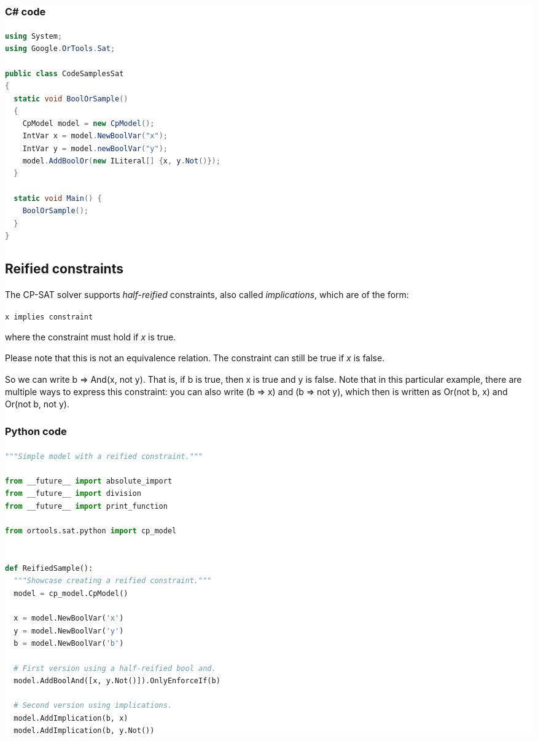 ### C\# code

```cs
using System;
using Google.OrTools.Sat;

public class CodeSamplesSat
{
  static void BoolOrSample()
  {
    CpModel model = new CpModel();
    IntVar x = model.NewBoolVar("x");
    IntVar y = model.newBoolVar("y");
    model.AddBoolOr(new ILiteral[] {x, y.Not()});
  }

  static void Main() {
    BoolOrSample();
  }
}
```

## Reified constraints

The CP-SAT solver supports *half-reified* constraints, also called
*implications*, which are of the form:

    x implies constraint

where the constraint must hold if *x* is true.

Please note that this is not an equivalence relation. The constraint can still
be true if *x* is false.

So we can write b => And(x, not y). That is, if b is true, then x is true and y
is false. Note that in this particular example, there are multiple ways to
express this constraint: you can also write (b => x) and (b => not y), which
then is written as Or(not b, x) and Or(not b, not y).

### Python code

```python
"""Simple model with a reified constraint."""

from __future__ import absolute_import
from __future__ import division
from __future__ import print_function

from ortools.sat.python import cp_model


def ReifiedSample():
  """Showcase creating a reified constraint."""
  model = cp_model.CpModel()

  x = model.NewBoolVar('x')
  y = model.NewBoolVar('y')
  b = model.NewBoolVar('b')

  # First version using a half-reified bool and.
  model.AddBoolAnd([x, y.Not()]).OnlyEnforceIf(b)

  # Second version using implications.
  model.AddImplication(b, x)
  model.AddImplication(b, y.Not())

```